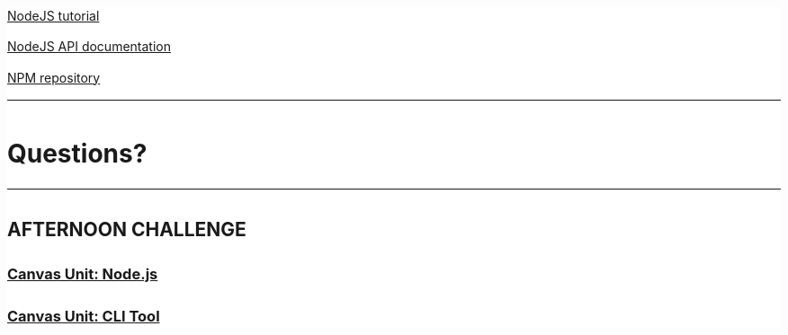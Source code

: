 [NodeJS tutorial](https://www.w3schools.com/nodejs/default.asp)

[NodeJS API documentation](https://nodejs.org/dist/latest-v11.x/docs/api/)

[NPM repository](https://www.npmjs.com/)

---

# Questions?

---

## AFTERNOON CHALLENGE

### [Canvas Unit: Node.js](https://coderacademy.instructure.com/courses/144/pages/unit-node-dot-js)

### [Canvas Unit: CLI Tool](https://coderacademy.instructure.com/courses/144/pages/unit-cli-tool)

